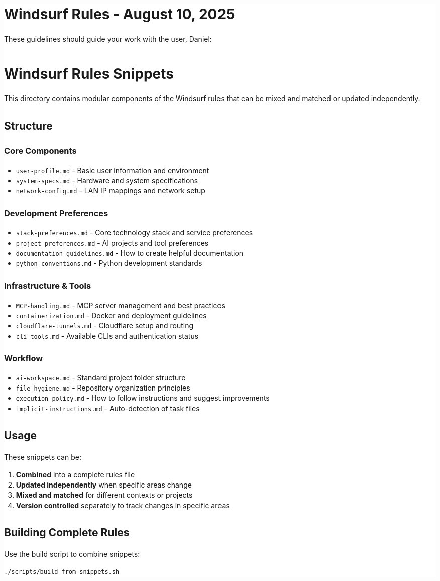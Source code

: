 # Windsurf Rules - August 10, 2025

These guidelines should guide your work with the user, Daniel:

# Windsurf Rules Snippets

This directory contains modular components of the Windsurf rules that can be mixed and matched or updated independently.

## Structure

### Core Components
- `user-profile.md` - Basic user information and environment
- `system-specs.md` - Hardware and system specifications
- `network-config.md` - LAN IP mappings and network setup

### Development Preferences
- `stack-preferences.md` - Core technology stack and service preferences
- `project-preferences.md` - AI projects and tool preferences
- `documentation-guidelines.md` - How to create helpful documentation
- `python-conventions.md` - Python development standards

### Infrastructure & Tools
- `MCP-handling.md` - MCP server management and best practices
- `containerization.md` - Docker and deployment guidelines
- `cloudflare-tunnels.md` - Cloudflare setup and routing
- `cli-tools.md` - Available CLIs and authentication status

### Workflow
- `ai-workspace.md` - Standard project folder structure
- `file-hygiene.md` - Repository organization principles
- `execution-policy.md` - How to follow instructions and suggest improvements
- `implicit-instructions.md` - Auto-detection of task files

## Usage

These snippets can be:
1. **Combined** into a complete rules file
2. **Updated independently** when specific areas change
3. **Mixed and matched** for different contexts or projects
4. **Version controlled** separately to track changes in specific areas

## Building Complete Rules

Use the build script to combine snippets:

```bash
./scripts/build-from-snippets.sh
```
